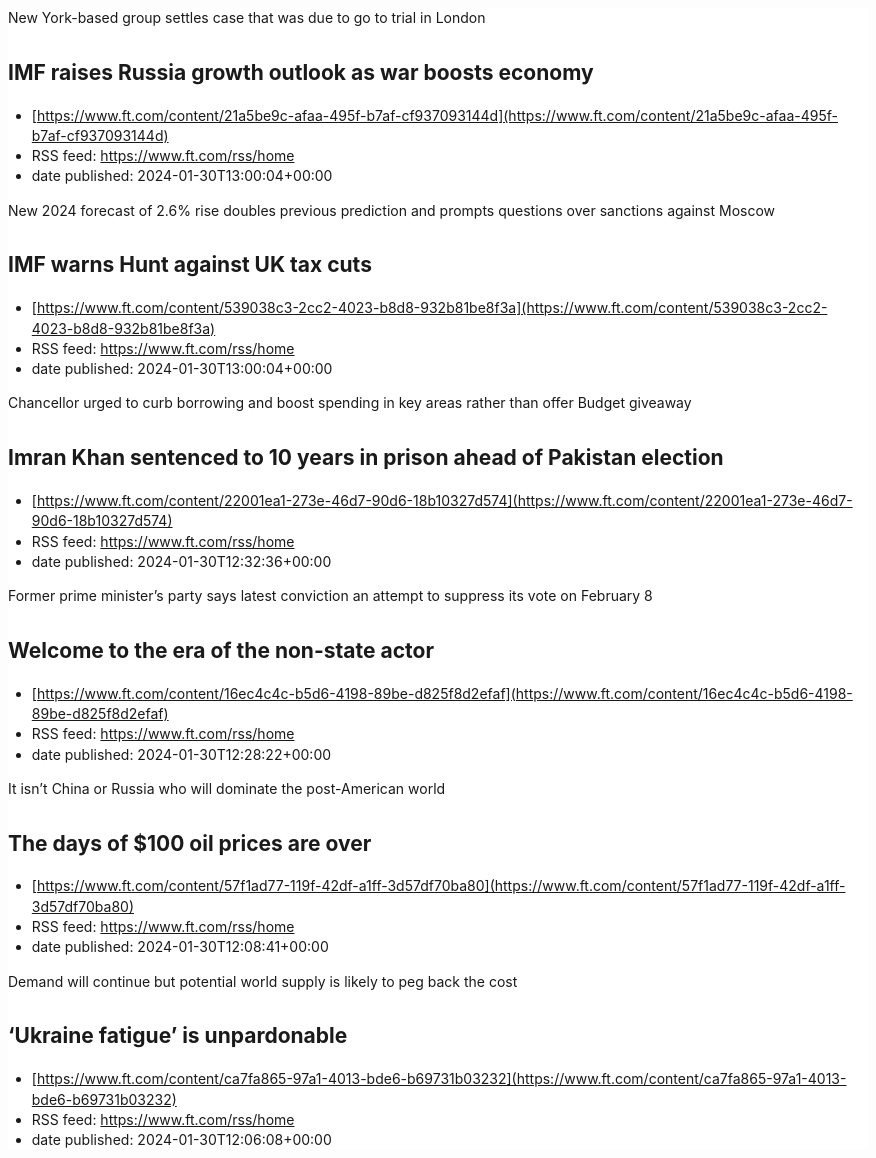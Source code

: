 New York-based group settles case that was due to go to trial in London

## IMF raises Russia growth outlook as war boosts economy
 - [https://www.ft.com/content/21a5be9c-afaa-495f-b7af-cf937093144d](https://www.ft.com/content/21a5be9c-afaa-495f-b7af-cf937093144d)
 - RSS feed: https://www.ft.com/rss/home
 - date published: 2024-01-30T13:00:04+00:00

New 2024 forecast of 2.6% rise doubles previous prediction and prompts questions over sanctions against Moscow

## IMF warns Hunt against UK tax cuts
 - [https://www.ft.com/content/539038c3-2cc2-4023-b8d8-932b81be8f3a](https://www.ft.com/content/539038c3-2cc2-4023-b8d8-932b81be8f3a)
 - RSS feed: https://www.ft.com/rss/home
 - date published: 2024-01-30T13:00:04+00:00

Chancellor urged to curb borrowing and boost spending in key areas rather than offer Budget giveaway

## Imran Khan sentenced to 10 years in prison ahead of Pakistan election
 - [https://www.ft.com/content/22001ea1-273e-46d7-90d6-18b10327d574](https://www.ft.com/content/22001ea1-273e-46d7-90d6-18b10327d574)
 - RSS feed: https://www.ft.com/rss/home
 - date published: 2024-01-30T12:32:36+00:00

Former prime minister’s party says latest conviction an attempt to suppress its vote on February 8

## Welcome to the era of the non-state actor
 - [https://www.ft.com/content/16ec4c4c-b5d6-4198-89be-d825f8d2efaf](https://www.ft.com/content/16ec4c4c-b5d6-4198-89be-d825f8d2efaf)
 - RSS feed: https://www.ft.com/rss/home
 - date published: 2024-01-30T12:28:22+00:00

It isn’t China or Russia who will dominate the post-American world

## The days of $100 oil prices are over
 - [https://www.ft.com/content/57f1ad77-119f-42df-a1ff-3d57df70ba80](https://www.ft.com/content/57f1ad77-119f-42df-a1ff-3d57df70ba80)
 - RSS feed: https://www.ft.com/rss/home
 - date published: 2024-01-30T12:08:41+00:00

Demand will continue but potential world supply is likely to peg back the cost

## ‘Ukraine fatigue’ is unpardonable
 - [https://www.ft.com/content/ca7fa865-97a1-4013-bde6-b69731b03232](https://www.ft.com/content/ca7fa865-97a1-4013-bde6-b69731b03232)
 - RSS feed: https://www.ft.com/rss/home
 - date published: 2024-01-30T12:06:08+00:00
